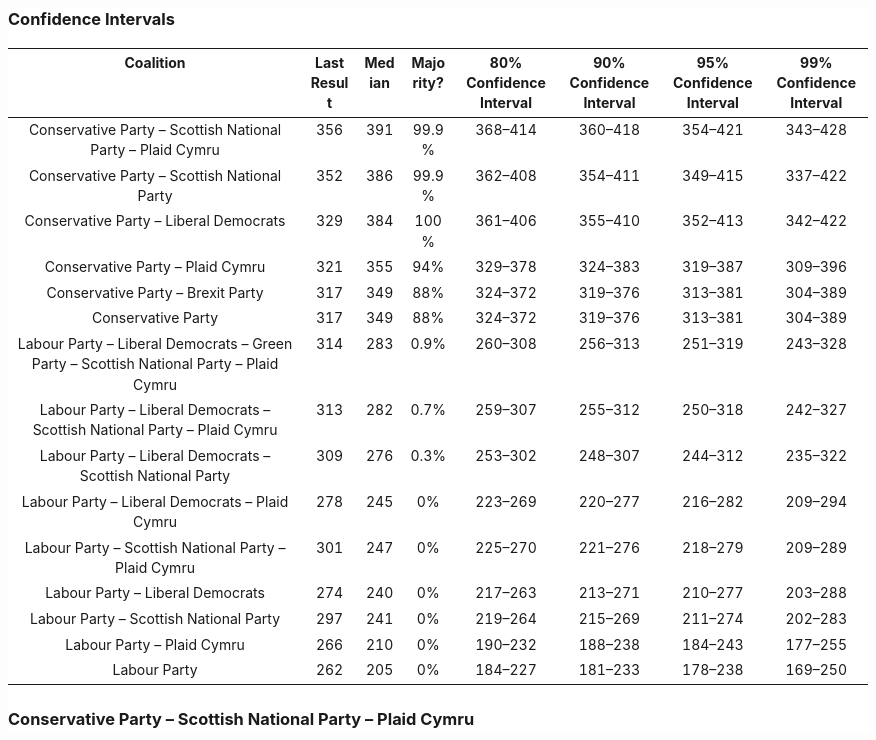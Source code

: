### Confidence Intervals

| Coalition | Last Result | Median | Majority? | 80% Confidence Interval | 90% Confidence Interval | 95% Confidence Interval | 99% Confidence Interval |
|:---------:|:-----------:|:------:|:---------:|:-----------------------:|:-----------------------:|:-----------------------:|:-----------------------:|
| Conservative Party – Scottish National Party – Plaid Cymru | 356 | 391 | 99.9% | 368–414 | 360–418 | 354–421 | 343–428 |
| Conservative Party – Scottish National Party | 352 | 386 | 99.9% | 362–408 | 354–411 | 349–415 | 337–422 |
| Conservative Party – Liberal Democrats | 329 | 384 | 100% | 361–406 | 355–410 | 352–413 | 342–422 |
| Conservative Party – Plaid Cymru | 321 | 355 | 94% | 329–378 | 324–383 | 319–387 | 309–396 |
| Conservative Party – Brexit Party | 317 | 349 | 88% | 324–372 | 319–376 | 313–381 | 304–389 |
| Conservative Party | 317 | 349 | 88% | 324–372 | 319–376 | 313–381 | 304–389 |
| Labour Party – Liberal Democrats – Green Party – Scottish National Party – Plaid Cymru | 314 | 283 | 0.9% | 260–308 | 256–313 | 251–319 | 243–328 |
| Labour Party – Liberal Democrats – Scottish National Party – Plaid Cymru | 313 | 282 | 0.7% | 259–307 | 255–312 | 250–318 | 242–327 |
| Labour Party – Liberal Democrats – Scottish National Party | 309 | 276 | 0.3% | 253–302 | 248–307 | 244–312 | 235–322 |
| Labour Party – Liberal Democrats – Plaid Cymru | 278 | 245 | 0% | 223–269 | 220–277 | 216–282 | 209–294 |
| Labour Party – Scottish National Party – Plaid Cymru | 301 | 247 | 0% | 225–270 | 221–276 | 218–279 | 209–289 |
| Labour Party – Liberal Democrats | 274 | 240 | 0% | 217–263 | 213–271 | 210–277 | 203–288 |
| Labour Party – Scottish National Party | 297 | 241 | 0% | 219–264 | 215–269 | 211–274 | 202–283 |
| Labour Party – Plaid Cymru | 266 | 210 | 0% | 190–232 | 188–238 | 184–243 | 177–255 |
| Labour Party | 262 | 205 | 0% | 184–227 | 181–233 | 178–238 | 169–250 |

### Conservative Party – Scottish National Party – Plaid Cymru
